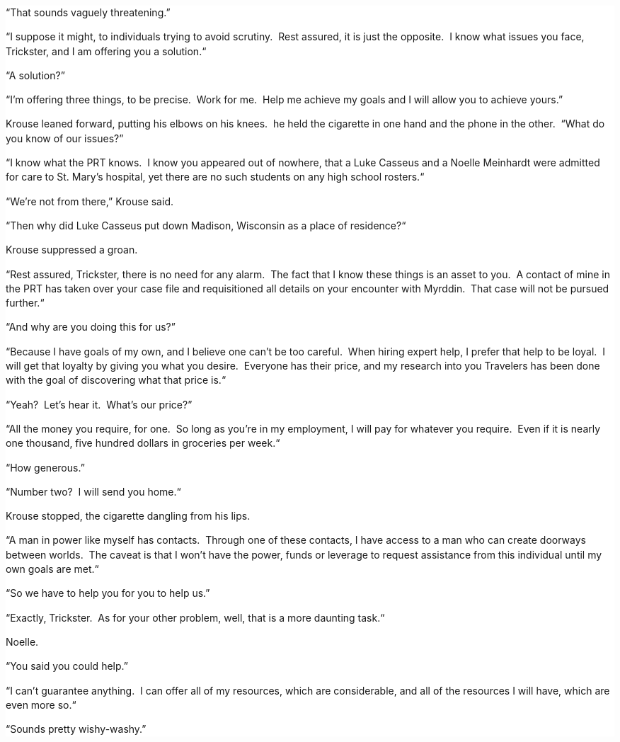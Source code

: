 “That sounds vaguely threatening.”

“I suppose it might, to individuals trying to avoid scrutiny.  Rest assured, it is just the opposite.  I know what issues you face, Trickster, and I am offering you a solution.“

“A solution?”

“I’m offering three things, to be precise.  Work for me.  Help me achieve my goals and I will allow you to achieve yours.”

Krouse leaned forward, putting his elbows on his knees.  he held the cigarette in one hand and the phone in the other.  “What do you know of our issues?”

“I know what the PRT knows.  I know you appeared out of nowhere, that a Luke Casseus and a Noelle Meinhardt were admitted for care to St. Mary’s hospital, yet there are no such students on any high school rosters.“

“We’re not from there,” Krouse said.

“Then why did Luke Casseus put down Madison, Wisconsin as a place of residence?“

Krouse suppressed a groan.

“Rest assured, Trickster, there is no need for any alarm.  The fact that I know these things is an asset to you.  A contact of mine in the PRT has taken over your case file and requisitioned all details on your encounter with Myrddin.  That case will not be pursued further.“

“And why are you doing this for us?”

“Because I have goals of my own, and I believe one can’t be too careful.  When hiring expert help, I prefer that help to be loyal.  I will get that loyalty by giving you what you desire.  Everyone has their price, and my research into you Travelers has been done with the goal of discovering what that price is.“

“Yeah?  Let’s hear it.  What’s our price?”

“All the money you require, for one.  So long as you’re in my employment, I will pay for whatever you require.  Even if it is nearly one thousand, five hundred dollars in groceries per week.“

“How generous.”

“Number two?  I will send you home.“

Krouse stopped, the cigarette dangling from his lips.

“A man in power like myself has contacts.  Through one of these contacts, I have access to a man who can create doorways between worlds.  The caveat is that I won’t have the power, funds or leverage to request assistance from this individual until my own goals are met.“

“So we have to help you for you to help us.”

“Exactly, Trickster.  As for your other problem, well, that is a more daunting task.“

Noelle.

“You said you could help.”

“I can’t guarantee anything.  I can offer all of my resources, which are considerable, and all of the resources I will have, which are even more so.“

“Sounds pretty wishy-washy.”

